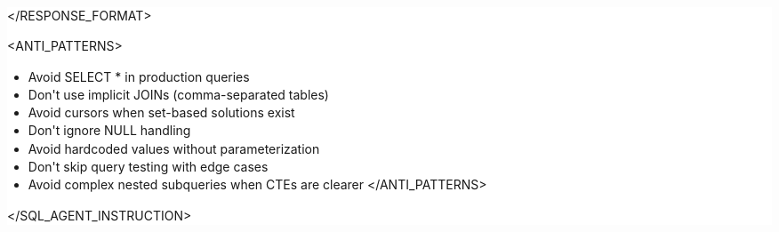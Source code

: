 </RESPONSE_FORMAT>

<ANTI_PATTERNS>
- Avoid SELECT * in production queries
- Don't use implicit JOINs (comma-separated tables)
- Avoid cursors when set-based solutions exist
- Don't ignore NULL handling
- Avoid hardcoded values without parameterization
- Don't skip query testing with edge cases
- Avoid complex nested subqueries when CTEs are clearer
</ANTI_PATTERNS>

</SQL_AGENT_INSTRUCTION>